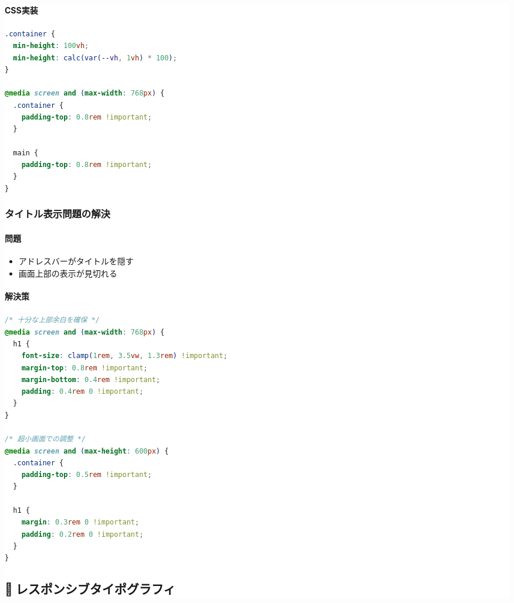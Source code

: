 #### CSS実装
```css
.container {
  min-height: 100vh;
  min-height: calc(var(--vh, 1vh) * 100);
}

@media screen and (max-width: 768px) {
  .container {
    padding-top: 0.8rem !important;
  }
  
  main {
    padding-top: 0.8rem !important;
  }
}
```

### タイトル表示問題の解決

#### 問題
- アドレスバーがタイトルを隠す
- 画面上部の表示が見切れる

#### 解決策
```css
/* 十分な上部余白を確保 */
@media screen and (max-width: 768px) {
  h1 {
    font-size: clamp(1rem, 3.5vw, 1.3rem) !important;
    margin-top: 0.8rem !important;
    margin-bottom: 0.4rem !important;
    padding: 0.4rem 0 !important;
  }
}

/* 超小画面での調整 */
@media screen and (max-height: 600px) {
  .container {
    padding-top: 0.5rem !important;
  }
  
  h1 {
    margin: 0.3rem 0 !important;
    padding: 0.2rem 0 !important;
  }
}
```

## 🎨 レスポンシブタイポグラフィ
